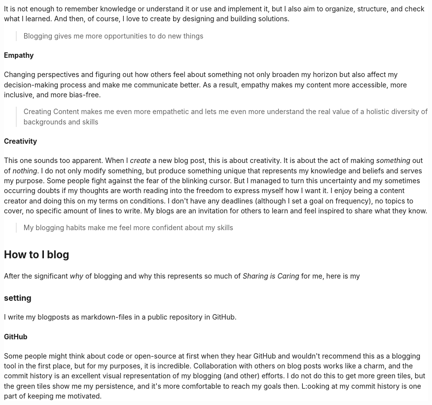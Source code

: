 It is not enough to remember knowledge or understand it or use and implement it, but I also aim to organize, structure, and check what I learned. And then, of course, I love to create by designing and building solutions. 

> Blogging gives me more opportunities to do new things

#### Empathy

Changing perspectives and figuring out how others feel about something not only broaden my horizon but also affect my decision-making process and make me communicate better. As a result, empathy makes my content more accessible, more inclusive, and more bias-free. 

> Creating Content makes me even more empathetic and lets me even more understand the real value of a holistic diversity of backgrounds and skills  

#### Creativity

This one sounds too apparent. When I *create* a new blog post, this is about creativity. It is about the act of making *something* out of *nothing*. I do not only modify something, but produce something unique that represents my knowledge and beliefs and serves my purpose. Some people fight against the fear of the blinking cursor. But I managed to turn this uncertainty and my sometimes occurring doubts if my thoughts are worth reading into the freedom to express myself how I want it. I enjoy being a content creator and doing this on my terms on conditions. I don't have any deadlines (although I set a goal on frequency), no topics to cover, no specific amount of lines to write. My blogs are an invitation for others to learn and feel inspired to share what they know. 

> My blogging habits make me feel more confident about my skills

## How to I blog

After the significant *why* of blogging and why this represents so much of *Sharing is Caring* for me, here is my 

### setting

I write my blogposts as markdown-files in a public repository in GitHub. 

#### GitHub

Some people might think about code or open-source at first when they hear GitHub and wouldn't recommend this as a blogging tool in the first place, but for my purposes, it is incredible. Collaboration with others on blog posts works like a charm, and the commit history is an excellent visual representation of my blogging (and other) efforts. I do not do this to get more green tiles, but the green tiles show me my persistence, and it's more comfortable to reach my goals then. L:ooking at my commit history is one part of keeping me motivated. 

